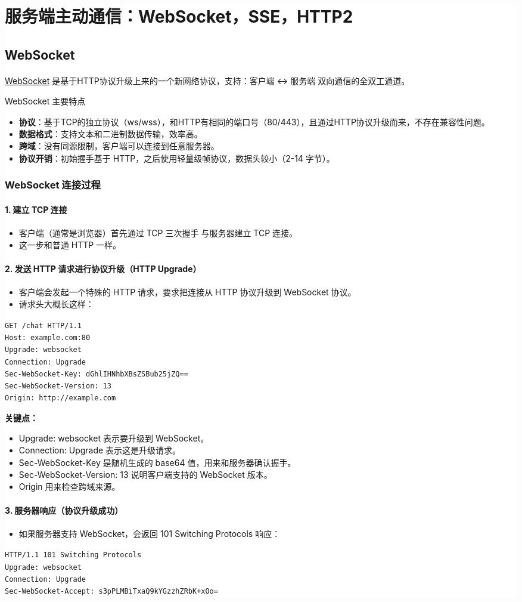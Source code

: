 # 服务端主动通信：WebSocket，SSE，HTTP2

## WebSocket

[WebSocket](https://developer.mozilla.org/zh-CN/docs/Web/API/WebSocket) 是基于HTTP协议升级上来的一个新网络协议，支持：客户端 ↔ 服务端 双向通信的全双工通道。

WebSocket 主要特点

- **协议**：基于TCP的独立协议（ws/wss），和HTTP有相同的端口号（80/443），且通过HTTP协议升级而来，不存在兼容性问题。
- **数据格式**：支持文本和二进制数据传输，效率高。
- **跨域**：没有同源限制，客户端可以连接到任意服务器。
- **协议开销**：初始握手基于 HTTP，之后使用轻量级帧协议，数据头较小（2-14 字节）。

### WebSocket 连接过程

#### 1. 建立 TCP 连接

- 客户端（通常是浏览器）首先通过 TCP 三次握手 与服务器建立 TCP 连接。
- 这一步和普通 HTTP 一样。

#### 2. 发送 HTTP 请求进行协议升级（HTTP Upgrade）

- 客户端会发起一个特殊的 HTTP 请求，要求把连接从 HTTP 协议升级到 WebSocket 协议。
- 请求头大概长这样：

```http
GET /chat HTTP/1.1
Host: example.com:80
Upgrade: websocket
Connection: Upgrade
Sec-WebSocket-Key: dGhlIHNhbXBsZSBub25jZQ==
Sec-WebSocket-Version: 13
Origin: http://example.com
```

**关键点：**

- Upgrade: websocket 表示要升级到 WebSocket。
- Connection: Upgrade 表示这是升级请求。
- Sec-WebSocket-Key 是随机生成的 base64 值，用来和服务器确认握手。
- Sec-WebSocket-Version: 13 说明客户端支持的 WebSocket 版本。
- Origin 用来检查跨域来源。

#### 3. 服务器响应（协议升级成功）

- 如果服务器支持 WebSocket，会返回 101 Switching Protocols 响应：

```http
HTTP/1.1 101 Switching Protocols
Upgrade: websocket
Connection: Upgrade
Sec-WebSocket-Accept: s3pPLMBiTxaQ9kYGzzhZRbK+xOo=
```
